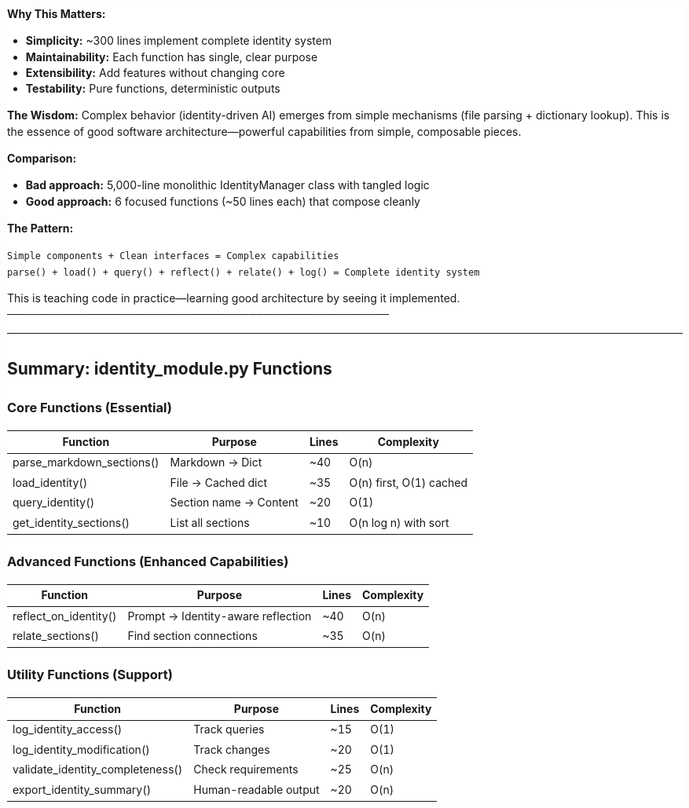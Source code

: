 **Why This Matters:**
- **Simplicity:** ~300 lines implement complete identity system
- **Maintainability:** Each function has single, clear purpose
- **Extensibility:** Add features without changing core
- **Testability:** Pure functions, deterministic outputs

**The Wisdom:**
Complex behavior (identity-driven AI) emerges from simple mechanisms (file parsing + dictionary lookup). This is the essence of good software architecture—powerful capabilities from simple, composable pieces.

**Comparison:**
- **Bad approach:** 5,000-line monolithic IdentityManager class with tangled logic
- **Good approach:** 6 focused functions (~50 lines each) that compose cleanly

**The Pattern:**
```
Simple components + Clean interfaces = Complex capabilities
parse() + load() + query() + reflect() + relate() + log() = Complete identity system
```

This is teaching code in practice—learning good architecture by seeing it implemented.
─────────────────────────────────────────────────

---

## Summary: identity_module.py Functions

### Core Functions (Essential)

| Function | Purpose | Lines | Complexity |
|----------|---------|-------|----------|
| parse_markdown_sections() | Markdown → Dict | ~40 | O(n) |
| load_identity() | File → Cached dict | ~35 | O(n) first, O(1) cached |
| query_identity() | Section name → Content | ~20 | O(1) |
| get_identity_sections() | List all sections | ~10 | O(n log n) with sort |

### Advanced Functions (Enhanced Capabilities)

| Function | Purpose | Lines | Complexity |
|----------|---------|-------|----------|
| reflect_on_identity() | Prompt → Identity-aware reflection | ~40 | O(n) |
| relate_sections() | Find section connections | ~35 | O(n) |

### Utility Functions (Support)

| Function | Purpose | Lines | Complexity |
|----------|---------|-------|----------|
| log_identity_access() | Track queries | ~15 | O(1) |
| log_identity_modification() | Track changes | ~20 | O(1) |
| validate_identity_completeness() | Check requirements | ~25 | O(n) |
| export_identity_summary() | Human-readable output | ~20 | O(n) |
